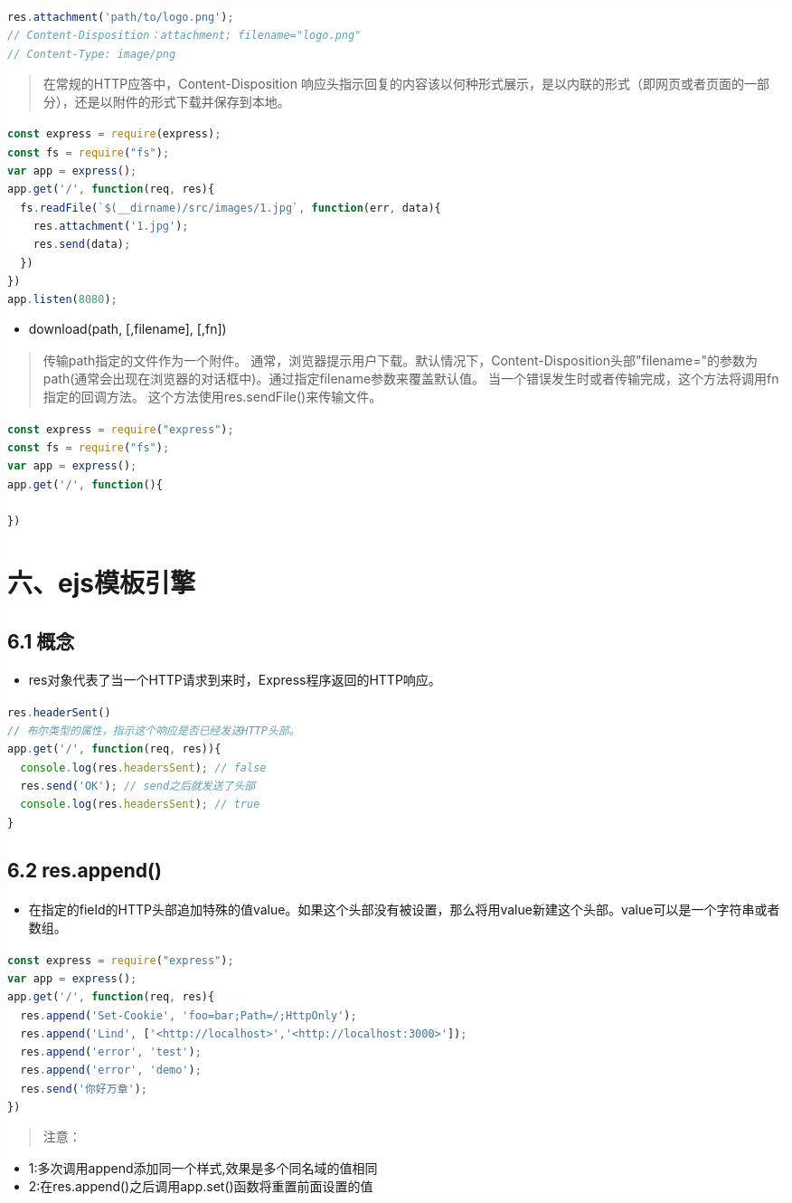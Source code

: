 ```js
res.attachment('path/to/logo.png');
// Content-Disposition：attachment; filename="logo.png"
// Content-Type: image/png
```
>在常规的HTTP应答中，Content-Disposition 响应头指示回复的内容该以何种形式展示，是以内联的形式（即网页或者页面的一部分），还是以附件的形式下载并保存到本地。
```js
const express = require(express);
const fs = require("fs");
var app = express();
app.get('/', function(req, res){
  fs.readFile(`$(__dirname)/src/images/1.jpg`, function(err, data){
    res.attachment('1.jpg');
    res.send(data);
  })
})
app.listen(8080);
```
* download(path, [,filename], [,fn])
>传输path指定的文件作为一个附件。
通常，浏览器提示用户下载。默认情况下，Content-Disposition头部"filename="的参数为path(通常会出现在浏览器的对话框中)。通过指定filename参数来覆盖默认值。
>当一个错误发生时或者传输完成，这个方法将调用fn指定的回调方法。
>这个方法使用res.sendFile()来传输文件。
```js
const express = require("express");
const fs = require("fs");
var app = express();
app.get('/', function(){

})
```



# 六、ejs模板引擎
  ## 6.1 概念
  * res对象代表了当一个HTTP请求到来时，Express程序返回的HTTP响应。
  ```js
  res.headerSent()
  // 布尔类型的属性，指示这个响应是否已经发送HTTP头部。
  app.get('/', function(req, res)){
    console.log(res.headersSent); // false
    res.send('OK'); // send之后就发送了头部
    console.log(res.headersSent); // true
  }
  ```
## 6.2 res.append()

  * 在指定的field的HTTP头部追加特殊的值value。如果这个头部没有被设置，那么将用value新建这个头部。value可以是一个字符串或者数组。
  ```js
  const express = require("express");
  var app = express();
  app.get('/', function(req, res){
    res.append('Set-Cookie', 'foo=bar;Path=/;HttpOnly');
    res.append('Lind', ['<http://localhost>','<http://localhost:3000>']);
    res.append('error', 'test');
    res.append('error', 'demo');
    res.send('你好万章');
  })
  ```
  >注意：
  * 1:多次调用append添加同一个样式,效果是多个同名域的值相同
  * 2:在res.append()之后调用app.set()函数将重置前面设置的值
